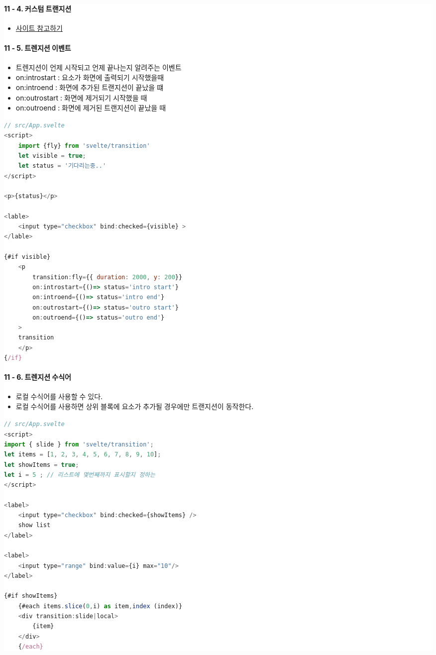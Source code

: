 #### 11 - 4. 커스텀 트랜지션
- [사이트 참고하기](https://beomy.github.io/tech/svelte/transition/)

#### 11 - 5. 트렌지션 이벤트
- 트렌지션이 언제 시작되고 언제 끝나는지 알려주는 이벤트
- on:introstart : 요소가 화면에 출력되기 시작했을때
- on:introend : 화면에 추가된 트랜지션이 끝났을 떄
- on:outrostart : 화면에 제거되기 시작했을 때
- on:outroend : 화면에 제거된 트랜지션이 끝났을 때

```javascript
// src/App.svelte
<script>
	import {fly} from 'svelte/transition'
	let visible = true;
	let status = '기다리는중..'
</script>

<p>{status}</p>

<lable>
	<input type="checkbox" bind:checked={visible} >
</lable>

{#if visible}
	<p 
		transition:fly={{ duration: 2000, y: 200}} 
		on:introstart={()=> status='intro start'} 
		on:introend={()=> status='intro end'}
		on:outrostart={()=> status='outro start'}
		on:outroend={()=> status='outro end'}
	>
	transition
	</p>
{/if}
```

#### 11 - 6. 트렌지션 수식어
- 로컬 수식어를 사용할 수 있다.
- 로컬 수식어를 사용하면 상위 블록에 요소가 추가될 경우에만 트랜지션이 동작한다.

```javascript
// src/App.svelte
<script>
import { slide } from 'svelte/transition';
let items = [1, 2, 3, 4, 5, 6, 7, 8, 9, 10];
let showItems = true;
let i = 5 ; // 리스트에 몇번째까지 표시할지 정하는 
</script>

<label>
	<input type="checkbox" bind:checked={showItems} />
	show list
</label>

<label>
	<input type="range" bind:value={i} max="10"/>
</label>

{#if showItems}
	{#each items.slice(0,i) as item,index (index)}
	<div transition:slide|local>
		{item}
	</div>
	{/each}
```
